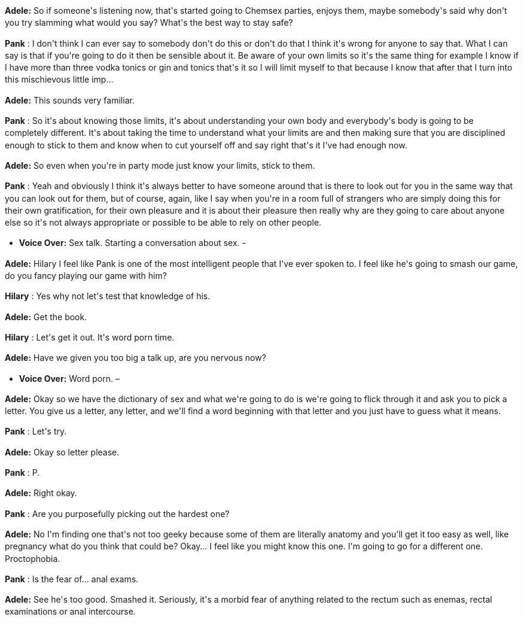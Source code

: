 **Adele:** So if someone&#39;s listening now, that&#39;s started going to Chemsex parties, enjoys them, maybe somebody&#39;s said why don&#39;t you try slamming what would you say? What&#39;s the best way to stay safe?

**Pank** : I don&#39;t think I can ever say to somebody don&#39;t do this or don&#39;t do that I think it&#39;s wrong for anyone to say that. What I can say is that if you&#39;re going to do it then be sensible about it. Be aware of your own limits so it&#39;s the same thing for example I know if I have more than three vodka tonics or gin and tonics that&#39;s it so I will limit myself to that because I know that after that I turn into this mischievous little imp…

**Adele:** This sounds very familiar.

**Pank** : So it&#39;s about knowing those limits, it&#39;s about understanding your own body and everybody&#39;s body is going to be completely different. It&#39;s about taking the time to understand what your limits are and then making sure that you are disciplined enough to stick to them and know when to cut yourself off and say right that&#39;s it I&#39;ve had enough now.

**Adele:** So even when you&#39;re in party mode just know your limits, stick to them.

**Pank** : Yeah and obviously I think it&#39;s always better to have someone around that is there to look out for you in the same way that you can look out for them, but of course, again, like I say when you&#39;re in a room full of strangers who are simply doing this for their own gratification, for their own pleasure and it is about their pleasure then really why are they going to care about anyone else so it&#39;s not always appropriate or possible to be able to rely on other people.

- **Voice Over:** Sex talk. Starting a conversation about sex. -

**Adele:** Hilary I feel like Pank is one of the most intelligent people that I&#39;ve ever spoken to. I feel like he&#39;s going to smash our game, do you fancy playing our game with him?

**Hilary** : Yes why not let&#39;s test that knowledge of his.

**Adele:** Get the book.

**Hilary** : Let&#39;s get it out. It&#39;s word porn time.

**Adele:**  Have we given you too big a talk up, are you nervous now?

- **Voice Over:** Word porn. –

**Adele:** Okay so we have the dictionary of sex and what we&#39;re going to do is we&#39;re going to flick through it and ask you to pick a letter. You give us a letter, any letter, and we&#39;ll find a word beginning with that letter and you just have to guess what it means.

**Pank** : Let&#39;s try.

**Adele:** Okay so letter please.

**Pank** : P.

**Adele:** Right okay.

**Pank** : Are you purposefully picking out the hardest one?

**Adele:** No I&#39;m finding one that&#39;s not too geeky because some of them are literally anatomy and you&#39;ll get it too easy as well, like pregnancy what do you think that could be? Okay… I feel like you might know this one. I&#39;m going to go for a different one. Proctophobia.

**Pank** : Is the fear of… anal exams.

**Adele:** See he&#39;s too good. Smashed it. Seriously, it&#39;s a morbid fear of anything related to the rectum such as enemas, rectal examinations or anal intercourse.
